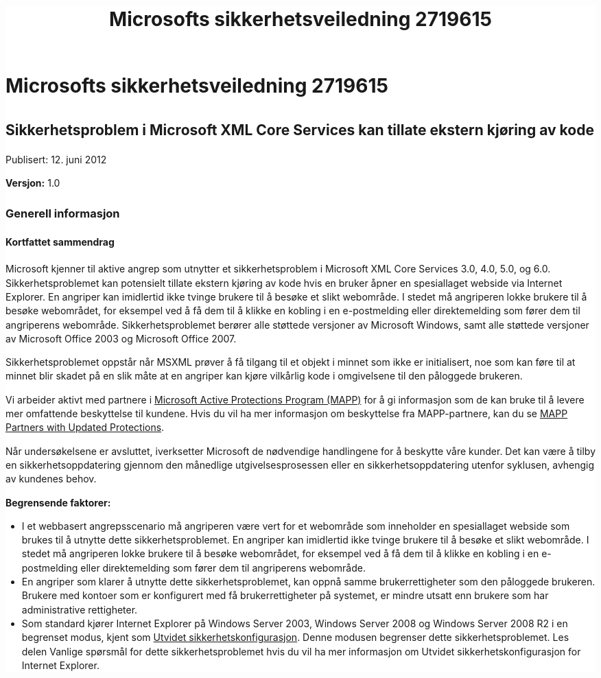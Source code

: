﻿---
title: Microsofts sikkerhetsveiledning 2719615
TOCTitle: "2719615"
ms:assetid: "2719615"
ms:mtpsurl: https://technet.microsoft.com/nb-NO/library/2719615(v=Security.10)
ms:contentKeyID: 61230793
ms.date: 04/18/2014
mtps_version: v=Security.10
ms.translationtype: HT
---

# Microsofts sikkerhetsveiledning 2719615

## Sikkerhetsproblem i Microsoft XML Core Services kan tillate ekstern kjøring av kode

Publisert: 12. juni 2012

**Versjon:** 1.0

### Generell informasjon

#### Kortfattet sammendrag

Microsoft kjenner til aktive angrep som utnytter et sikkerhetsproblem i Microsoft XML Core Services 3.0, 4.0, 5.0, og 6.0. Sikkerhetsproblemet kan potensielt tillate ekstern kjøring av kode hvis en bruker åpner en spesiallaget webside via Internet Explorer. En angriper kan imidlertid ikke tvinge brukere til å besøke et slikt webområde. I stedet må angriperen lokke brukere til å besøke webområdet, for eksempel ved å få dem til å klikke en kobling i en e-postmelding eller direktemelding som fører dem til angriperens webområde. Sikkerhetsproblemet berører alle støttede versjoner av Microsoft Windows, samt alle støttede versjoner av Microsoft Office 2003 og Microsoft Office 2007.

Sikkerhetsproblemet oppstår når MSXML prøver å få tilgang til et objekt i minnet som ikke er initialisert, noe som kan føre til at minnet blir skadet på en slik måte at en angriper kan kjøre vilkårlig kode i omgivelsene til den påloggede brukeren.

Vi arbeider aktivt med partnere i [Microsoft Active Protections Program (MAPP)](http://go.microsoft.com/fwlink/?linkid=215201) for å gi informasjon som de kan bruke til å levere mer omfattende beskyttelse til kundene. Hvis du vil ha mer informasjon om beskyttelse fra MAPP-partnere, kan du se [MAPP Partners with Updated Protections](http://technet.microsoft.com/security/advisorymapp).

Når undersøkelsene er avsluttet, iverksetter Microsoft de nødvendige handlingene for å beskytte våre kunder. Det kan være å tilby en sikkerhetsoppdatering gjennom den månedlige utgivelsesprosessen eller en sikkerhetsoppdatering utenfor syklusen, avhengig av kundenes behov.

**Begrensende faktorer:**

  - I et webbasert angrepsscenario må angriperen være vert for et webområde som inneholder en spesiallaget webside som brukes til å utnytte dette sikkerhetsproblemet. En angriper kan imidlertid ikke tvinge brukere til å besøke et slikt webområde. I stedet må angriperen lokke brukere til å besøke webområdet, for eksempel ved å få dem til å klikke en kobling i en e-postmelding eller direktemelding som fører dem til angriperens webområde.
  - En angriper som klarer å utnytte dette sikkerhetsproblemet, kan oppnå samme brukerrettigheter som den påloggede brukeren. Brukere med kontoer som er konfigurert med få brukerrettigheter på systemet, er mindre utsatt enn brukere som har administrative rettigheter.
  - Som standard kjører Internet Explorer på Windows Server 2003, Windows Server 2008 og Windows Server 2008 R2 i en begrenset modus, kjent som [Utvidet sikkerhetskonfigurasjon](http://technet.microsoft.com/en-us/library/dd883248\(ws.10\).aspx). Denne modusen begrenser dette sikkerhetsproblemet. Les delen Vanlige spørsmål for dette sikkerhetsproblemet hvis du vil ha mer informasjon om Utvidet sikkerhetskonfigurasjon for Internet Explorer.
